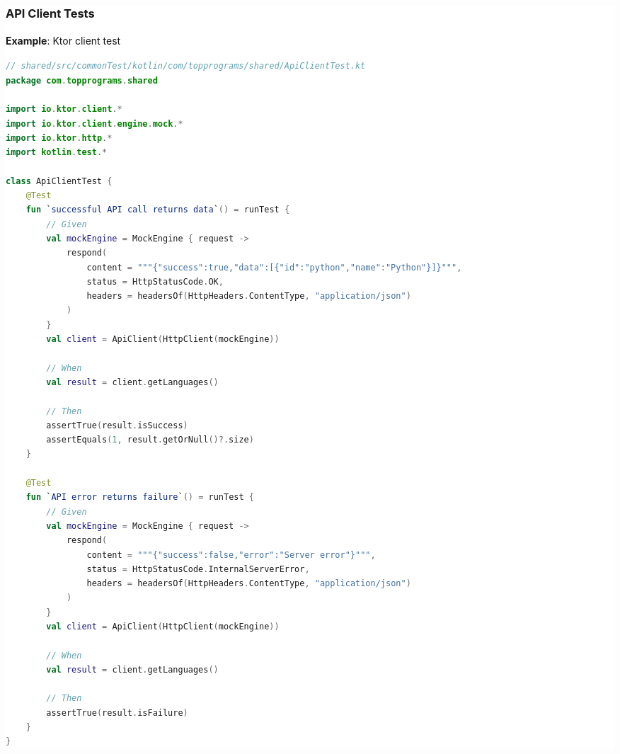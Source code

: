 ### API Client Tests

**Example**: Ktor client test

```kotlin
// shared/src/commonTest/kotlin/com/topprograms/shared/ApiClientTest.kt
package com.topprograms.shared

import io.ktor.client.*
import io.ktor.client.engine.mock.*
import io.ktor.http.*
import kotlin.test.*

class ApiClientTest {
    @Test
    fun `successful API call returns data`() = runTest {
        // Given
        val mockEngine = MockEngine { request ->
            respond(
                content = """{"success":true,"data":[{"id":"python","name":"Python"}]}""",
                status = HttpStatusCode.OK,
                headers = headersOf(HttpHeaders.ContentType, "application/json")
            )
        }
        val client = ApiClient(HttpClient(mockEngine))
        
        // When
        val result = client.getLanguages()
        
        // Then
        assertTrue(result.isSuccess)
        assertEquals(1, result.getOrNull()?.size)
    }
    
    @Test
    fun `API error returns failure`() = runTest {
        // Given
        val mockEngine = MockEngine { request ->
            respond(
                content = """{"success":false,"error":"Server error"}""",
                status = HttpStatusCode.InternalServerError,
                headers = headersOf(HttpHeaders.ContentType, "application/json")
            )
        }
        val client = ApiClient(HttpClient(mockEngine))
        
        // When
        val result = client.getLanguages()
        
        // Then
        assertTrue(result.isFailure)
    }
}
```
